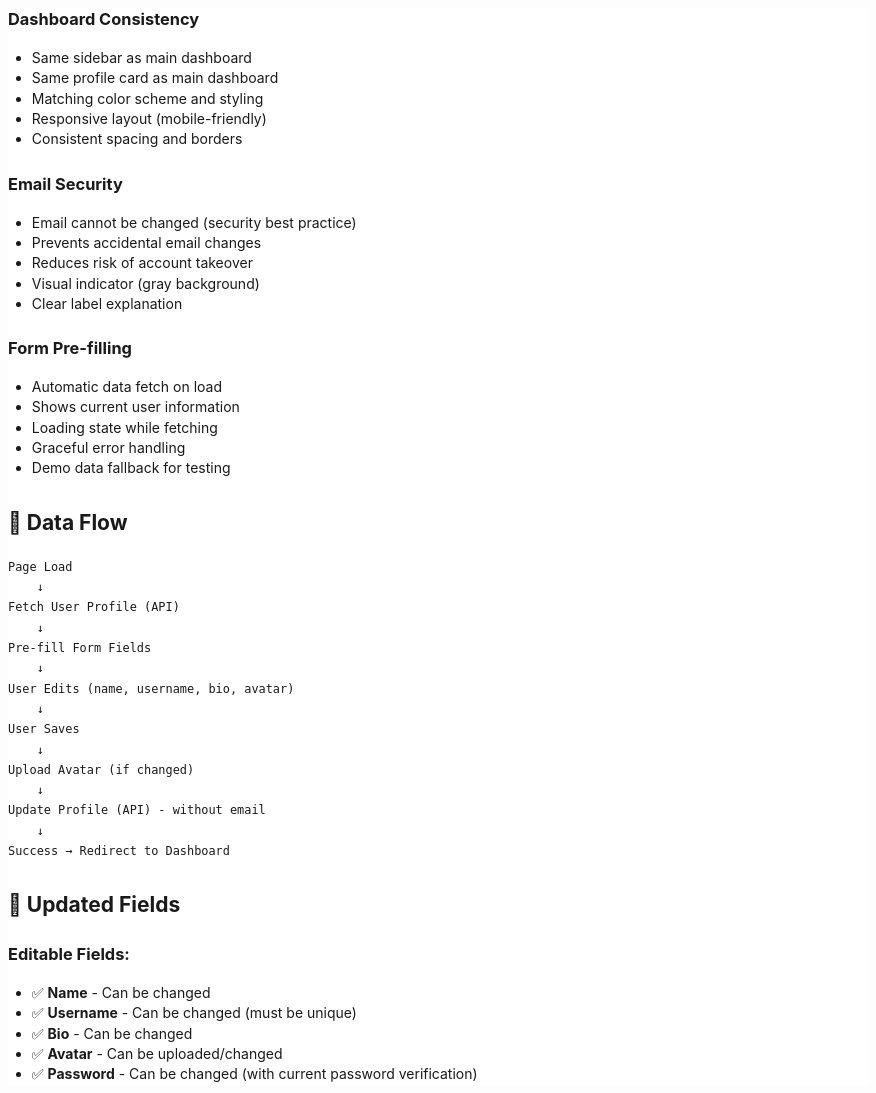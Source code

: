 ### Dashboard Consistency
- Same sidebar as main dashboard
- Same profile card as main dashboard
- Matching color scheme and styling
- Responsive layout (mobile-friendly)
- Consistent spacing and borders

### Email Security
- Email cannot be changed (security best practice)
- Prevents accidental email changes
- Reduces risk of account takeover
- Visual indicator (gray background)
- Clear label explanation

### Form Pre-filling
- Automatic data fetch on load
- Shows current user information
- Loading state while fetching
- Graceful error handling
- Demo data fallback for testing

## 🔄 Data Flow

```
Page Load
    ↓
Fetch User Profile (API)
    ↓
Pre-fill Form Fields
    ↓
User Edits (name, username, bio, avatar)
    ↓
User Saves
    ↓
Upload Avatar (if changed)
    ↓
Update Profile (API) - without email
    ↓
Success → Redirect to Dashboard
```

## 🎯 Updated Fields

### Editable Fields:
- ✅ **Name** - Can be changed
- ✅ **Username** - Can be changed (must be unique)
- ✅ **Bio** - Can be changed
- ✅ **Avatar** - Can be uploaded/changed
- ✅ **Password** - Can be changed (with current password verification)

